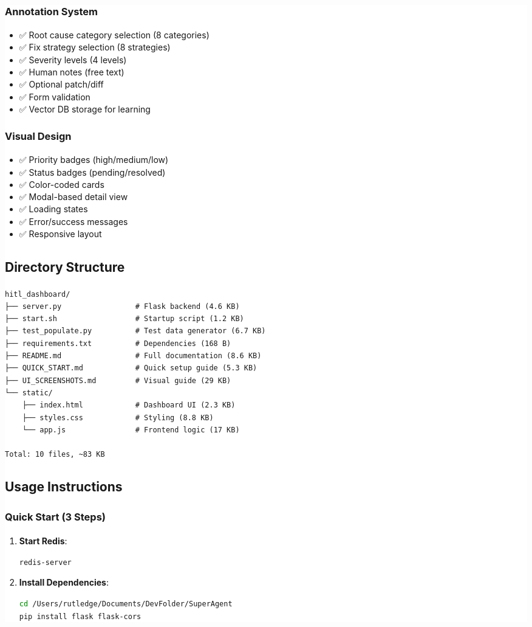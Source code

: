 ### Annotation System
- ✅ Root cause category selection (8 categories)
- ✅ Fix strategy selection (8 strategies)
- ✅ Severity levels (4 levels)
- ✅ Human notes (free text)
- ✅ Optional patch/diff
- ✅ Form validation
- ✅ Vector DB storage for learning

### Visual Design
- ✅ Priority badges (high/medium/low)
- ✅ Status badges (pending/resolved)
- ✅ Color-coded cards
- ✅ Modal-based detail view
- ✅ Loading states
- ✅ Error/success messages
- ✅ Responsive layout

## Directory Structure

```
hitl_dashboard/
├── server.py                 # Flask backend (4.6 KB)
├── start.sh                  # Startup script (1.2 KB)
├── test_populate.py          # Test data generator (6.7 KB)
├── requirements.txt          # Dependencies (168 B)
├── README.md                 # Full documentation (8.6 KB)
├── QUICK_START.md            # Quick setup guide (5.3 KB)
├── UI_SCREENSHOTS.md         # Visual guide (29 KB)
└── static/
    ├── index.html            # Dashboard UI (2.3 KB)
    ├── styles.css            # Styling (8.8 KB)
    └── app.js                # Frontend logic (17 KB)

Total: 10 files, ~83 KB
```

## Usage Instructions

### Quick Start (3 Steps)

1. **Start Redis**:
   ```bash
   redis-server
   ```

2. **Install Dependencies**:
   ```bash
   cd /Users/rutledge/Documents/DevFolder/SuperAgent
   pip install flask flask-cors
   ```
